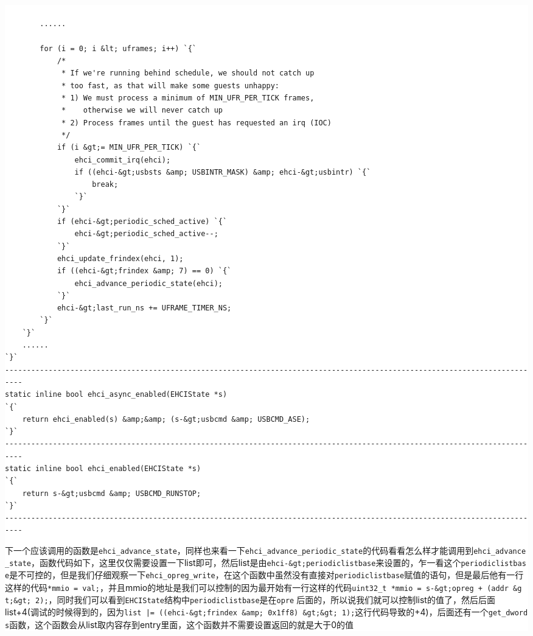 ```

        ......

        for (i = 0; i &lt; uframes; i++) `{`
            /*
             * If we're running behind schedule, we should not catch up
             * too fast, as that will make some guests unhappy:
             * 1) We must process a minimum of MIN_UFR_PER_TICK frames,
             *    otherwise we will never catch up
             * 2) Process frames until the guest has requested an irq (IOC)
             */
            if (i &gt;= MIN_UFR_PER_TICK) `{`
                ehci_commit_irq(ehci);
                if ((ehci-&gt;usbsts &amp; USBINTR_MASK) &amp; ehci-&gt;usbintr) `{`
                    break;
                `}`
            `}`
            if (ehci-&gt;periodic_sched_active) `{`
                ehci-&gt;periodic_sched_active--;
            `}`
            ehci_update_frindex(ehci, 1);
            if ((ehci-&gt;frindex &amp; 7) == 0) `{`
                ehci_advance_periodic_state(ehci);
            `}`
            ehci-&gt;last_run_ns += UFRAME_TIMER_NS;
        `}`
    `}` 
    ......
`}`
----------------------------------------------------------------------------------------------------------------------------
static inline bool ehci_async_enabled(EHCIState *s)
`{`
    return ehci_enabled(s) &amp;&amp; (s-&gt;usbcmd &amp; USBCMD_ASE);
`}`    
----------------------------------------------------------------------------------------------------------------------------
static inline bool ehci_enabled(EHCIState *s)
`{`
    return s-&gt;usbcmd &amp; USBCMD_RUNSTOP;
`}`
----------------------------------------------------------------------------------------------------------------------------
```

下一个应该调用的函数是`ehci_advance_state`，同样也来看一下`ehci_advance_periodic_state`的代码看看怎么样才能调用到`ehci_advance_state`，函数代码如下，这里仅仅需要设置一下list即可，然后list是由`ehci-&gt;periodiclistbase`来设置的，乍一看这个`periodiclistbase`是不可控的，但是我们仔细观察一下`ehci_opreg_write`，在这个函数中虽然没有直接对`periodiclistbase`赋值的语句，但是最后他有一行这样的代码`*mmio = val;`，并且mmio的地址是我们可以控制的因为最开始有一行这样的代码`uint32_t *mmio = s-&gt;opreg + (addr &gt;&gt; 2);`，同时我们可以看到`EHCIState`结构中`periodiclistbase`是在`opre` 后面的，所以说我们就可以控制list的值了，然后后面list+4(调试的时候得到的，因为`list |= ((ehci-&gt;frindex &amp; 0x1ff8) &gt;&gt; 1);`这行代码导致的+4)，后面还有一个`get_dwords`函数，这个函数会从list取内容存到entry里面，这个函数并不需要设置返回的就是大于0的值
